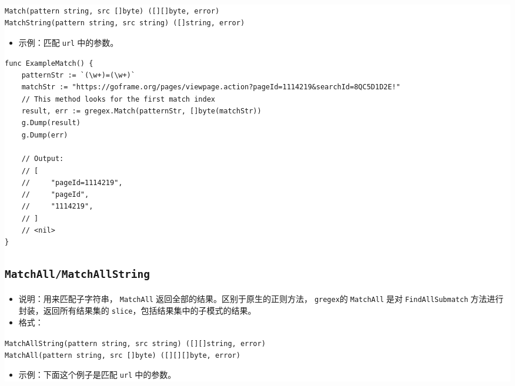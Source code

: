 







```
Match(pattern string, src []byte) ([][]byte, error)
MatchString(pattern string, src string) ([]string, error)
```

- 示例：匹配 `url` 中的参数。









```
func ExampleMatch() {
  	patternStr := `(\w+)=(\w+)`
  	matchStr := "https://goframe.org/pages/viewpage.action?pageId=1114219&searchId=8QC5D1D2E!"
  	// This method looks for the first match index
  	result, err := gregex.Match(patternStr, []byte(matchStr))
  	g.Dump(result)
  	g.Dump(err)

  	// Output:
  	// [
  	//     "pageId=1114219",
  	//     "pageId",
  	//     "1114219",
  	// ]
  	// <nil>
}
```


## `MatchAll/MatchAllString`

- 说明：用来匹配子字符串， `MatchAll` 返回全部的结果。区别于原生的正则方法， `gregex`的 `MatchAll` 是对 `FindAllSubmatch` 方法进行封装，返回所有结果集的 `slice`，包括结果集中的子模式的结果。
- 格式：









```
MatchAllString(pattern string, src string) ([][]string, error)
MatchAll(pattern string, src []byte) ([][][]byte, error)
```

- 示例：下面这个例子是匹配 `url` 中的参数。


